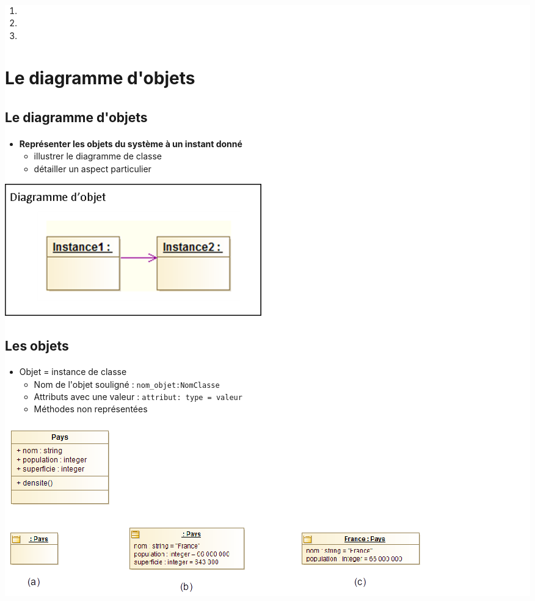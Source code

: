 1.
1.
1.



# Le diagramme d'objets #

## Le diagramme d'objets ##

* **Représenter les objets du système à un instant donné**
	* illustrer le diagramme de classe
	* détailler un aspect particulier
	
![Diagramme d'objets](img/uml_miniatures/objets.png)


## Les objets ##

* Objet = instance de classe
	* Nom de l'objet souligné : `nom_objet:NomClasse`
	* Attributs avec une valeur : `attribut: type = valeur`
	* Méthodes non représentées

![Classe `Pays`](img/uml_bases/objets/classe_pays.png)

![Objet `France`](img/uml_bases/objets/objets_representations_possibles.png)
